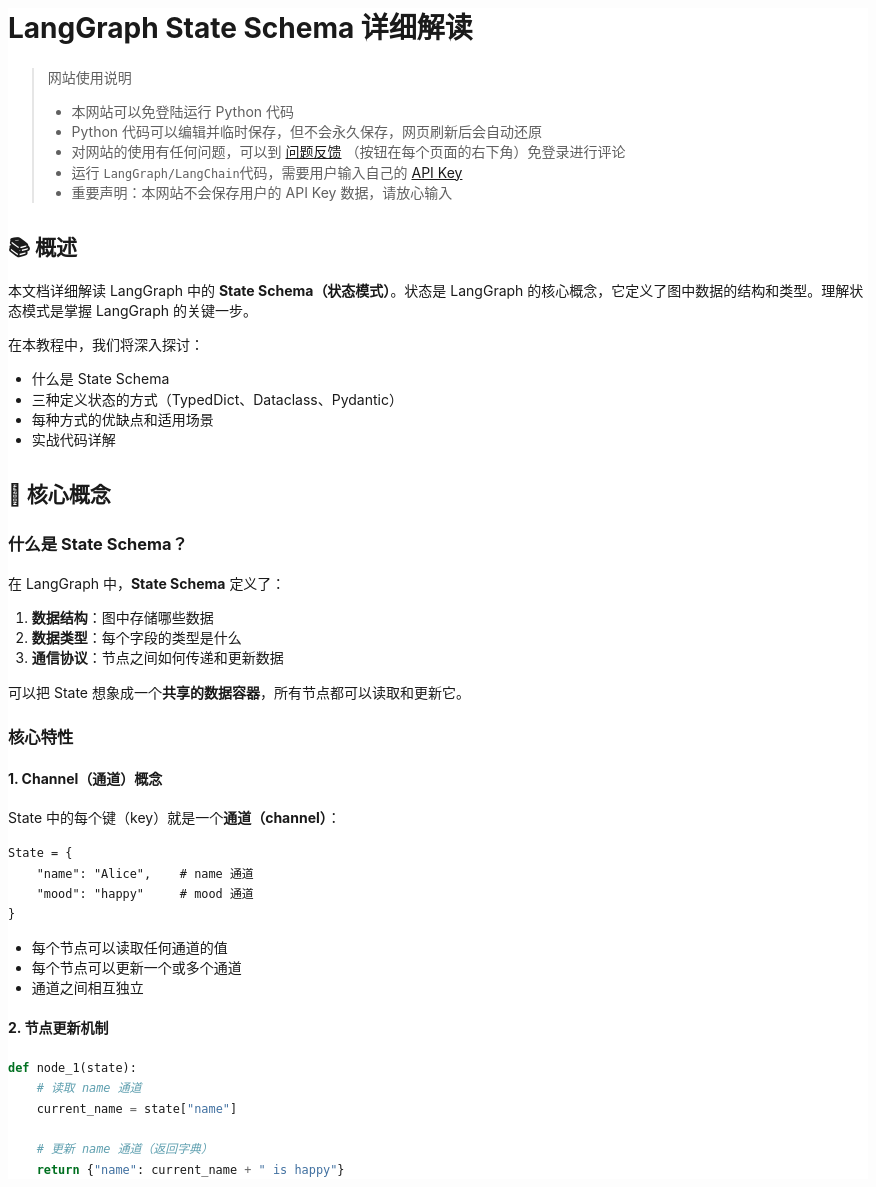 # LangGraph State Schema 详细解读
>  网站使用说明
> - 本网站可以免登陆运行 Python 代码
> - Python 代码可以编辑并临时保存，但不会永久保存，网页刷新后会自动还原
> - 对网站的使用有任何问题，可以到 [问题反馈](http://localhost:5173/feedback.html) （按钮在每个页面的右下角）免登录进行评论
> - 运行 `LangGraph/LangChain`代码，需要用户输入自己的 [API Key](http://localhost:5173/python-run.html)
> - 重要声明：本网站不会保存用户的 API Key 数据，请放心输入

## 📚 概述

本文档详细解读 LangGraph 中的 **State Schema（状态模式）**。状态是 LangGraph 的核心概念，它定义了图中数据的结构和类型。理解状态模式是掌握 LangGraph 的关键一步。

在本教程中，我们将深入探讨：
- 什么是 State Schema
- 三种定义状态的方式（TypedDict、Dataclass、Pydantic）
- 每种方式的优缺点和适用场景
- 实战代码详解

## 🎯 核心概念

### 什么是 State Schema？

在 LangGraph 中，**State Schema** 定义了：
1. **数据结构**：图中存储哪些数据
2. **数据类型**：每个字段的类型是什么
3. **通信协议**：节点之间如何传递和更新数据

可以把 State 想象成一个**共享的数据容器**，所有节点都可以读取和更新它。

### 核心特性

#### 1. Channel（通道）概念

State 中的每个键（key）就是一个**通道（channel）**：

```
State = {
    "name": "Alice",    # name 通道
    "mood": "happy"     # mood 通道
}
```

- 每个节点可以读取任何通道的值
- 每个节点可以更新一个或多个通道
- 通道之间相互独立

#### 2. 节点更新机制

```python
def node_1(state):
    # 读取 name 通道
    current_name = state["name"]

    # 更新 name 通道（返回字典）
    return {"name": current_name + " is happy"}
```
